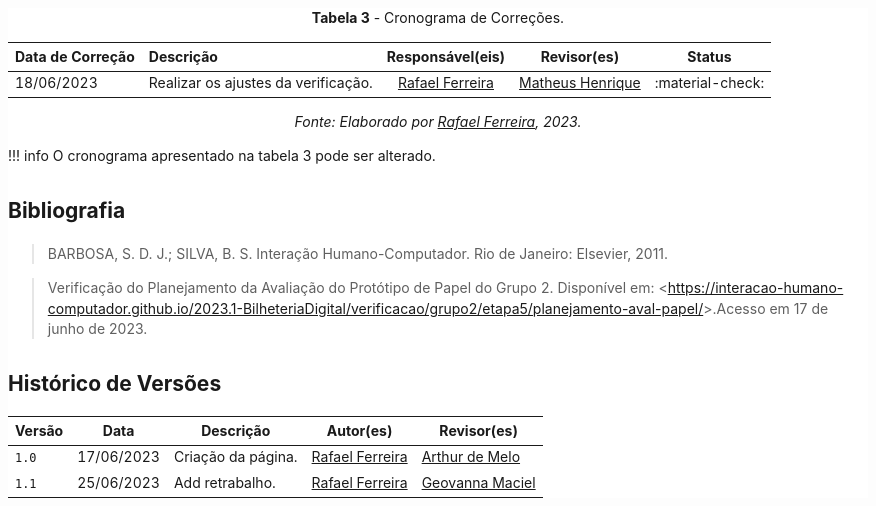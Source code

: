 <center>

**Tabela 3** - Cronograma de Correções.

| Data de Correção | Descrição                           |                 Responsável(eis)                 |                   Revisor(es)                    |      Status      |
| ---------------- | :---------------------------------- | :----------------------------------------------: | :----------------------------------------------: | :--------------: |
| 18/06/2023       | Realizar os ajustes da verificação. | [Rafael Ferreira](https://github.com/RafaelCLG0) | [Matheus Henrique](https://github.com/mathonaut) | :material-check: |

_Fonte: Elaborado por [Rafael Ferreira](https://github.com/RafaelCLG0), 2023._

</center>

!!! info
O cronograma apresentado na tabela 3 pode ser alterado.

## Bibliografia

> BARBOSA, S. D. J.; SILVA, B. S. Interação Humano-Computador. Rio de Janeiro: Elsevier, 2011.

> Verificação do Planejamento da Avaliação do Protótipo de Papel do Grupo 2. Disponível em: <<https://interacao-humano-computador.github.io/2023.1-BilheteriaDigital/verificacao/grupo2/etapa5/planejamento-aval-papel/>>.Acesso em 17 de junho de 2023.

## Histórico de Versões

| Versão | Data       | Descrição          | Autor(es)                                        | Revisor(es)                                    |
| ------ | ---------- | ------------------ | ------------------------------------------------ | ---------------------------------------------- |
| `1.0`  | 17/06/2023 | Criação da página. | [Rafael Ferreira](https://github.com/RafaelCLG0) | [Arthur de Melo](https://github.com/arthurmlv) |
| `1.1`  | 25/06/2023 | Add retrabalho.    | [Rafael Ferreira](https://github.com/RafaelCLG0) | [Geovanna Maciel](https://github.com/manuziny) |

